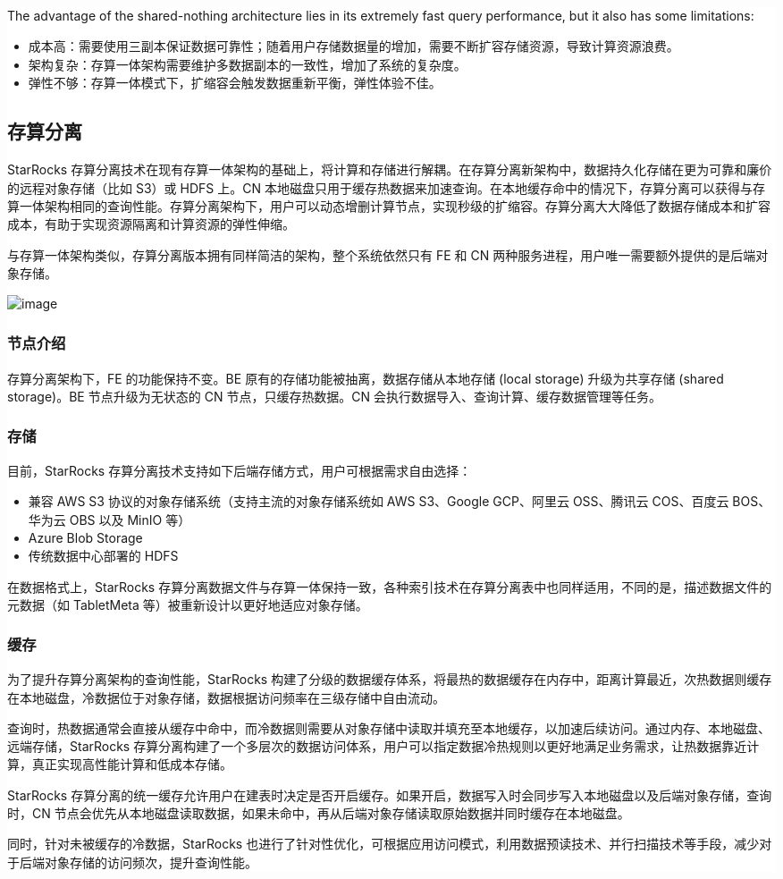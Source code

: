 The advantage of the shared-nothing architecture lies in its extremely fast query performance, but it also has some limitations:

- 成本高：需要使用三副本保证数据可靠性；随着用户存储数据量的增加，需要不断扩容存储资源，导致计算资源浪费。
- 架构复杂：存算一体架构需要维护多数据副本的一致性，增加了系统的复杂度。
- 弹性不够：存算一体模式下，扩缩容会触发数据重新平衡，弹性体验不佳。

## 存算分离

StarRocks 存算分离技术在现有存算一体架构的基础上，将计算和存储进行解耦。在存算分离新架构中，数据持久化存储在更为可靠和廉价的远程对象存储（比如 S3）或 HDFS 上。CN 本地磁盘只用于缓存热数据来加速查询。在本地缓存命中的情况下，存算分离可以获得与存算一体架构相同的查询性能。存算分离架构下，用户可以动态增删计算节点，实现秒级的扩缩容。存算分离大大降低了数据存储成本和扩容成本，有助于实现资源隔离和计算资源的弹性伸缩。

与存算一体架构类似，存算分离版本拥有同样简洁的架构，整个系统依然只有 FE 和 CN 两种服务进程，用户唯一需要额外提供的是后端对象存储。

![image](../assets/architecture_shared_data.png)

### 节点介绍

存算分离架构下，FE 的功能保持不变。BE 原有的存储功能被抽离，数据存储从本地存储 (local storage) 升级为共享存储 (shared storage)。BE 节点升级为无状态的 CN 节点，只缓存热数据。CN 会执行数据导入、查询计算、缓存数据管理等任务。

### 存储

目前，StarRocks 存算分离技术支持如下后端存储方式，用户可根据需求自由选择：

- 兼容 AWS S3 协议的对象存储系统（支持主流的对象存储系统如 AWS S3、Google GCP、阿里云 OSS、腾讯云 COS、百度云 BOS、华为云 OBS 以及 MinIO 等）
- Azure Blob Storage
- 传统数据中心部署的 HDFS

在数据格式上，StarRocks 存算分离数据文件与存算一体保持一致，各种索引技术在存算分离表中也同样适用，不同的是，描述数据文件的元数据（如 TabletMeta 等）被重新设计以更好地适应对象存储。

### 缓存

为了提升存算分离架构的查询性能，StarRocks 构建了分级的数据缓存体系，将最热的数据缓存在内存中，距离计算最近，次热数据则缓存在本地磁盘，冷数据位于对象存储，数据根据访问频率在三级存储中自由流动。

查询时，热数据通常会直接从缓存中命中，而冷数据则需要从对象存储中读取并填充至本地缓存，以加速后续访问。通过内存、本地磁盘、远端存储，StarRocks 存算分离构建了一个多层次的数据访问体系，用户可以指定数据冷热规则以更好地满足业务需求，让热数据靠近计算，真正实现高性能计算和低成本存储。

StarRocks 存算分离的统一缓存允许用户在建表时决定是否开启缓存。如果开启，数据写入时会同步写入本地磁盘以及后端对象存储，查询时，CN 节点会优先从本地磁盘读取数据，如果未命中，再从后端对象存储读取原始数据并同时缓存在本地磁盘。

同时，针对未被缓存的冷数据，StarRocks 也进行了针对性优化，可根据应用访问模式，利用数据预读技术、并行扫描技术等手段，减少对于后端对象存储的访问频次，提升查询性能。